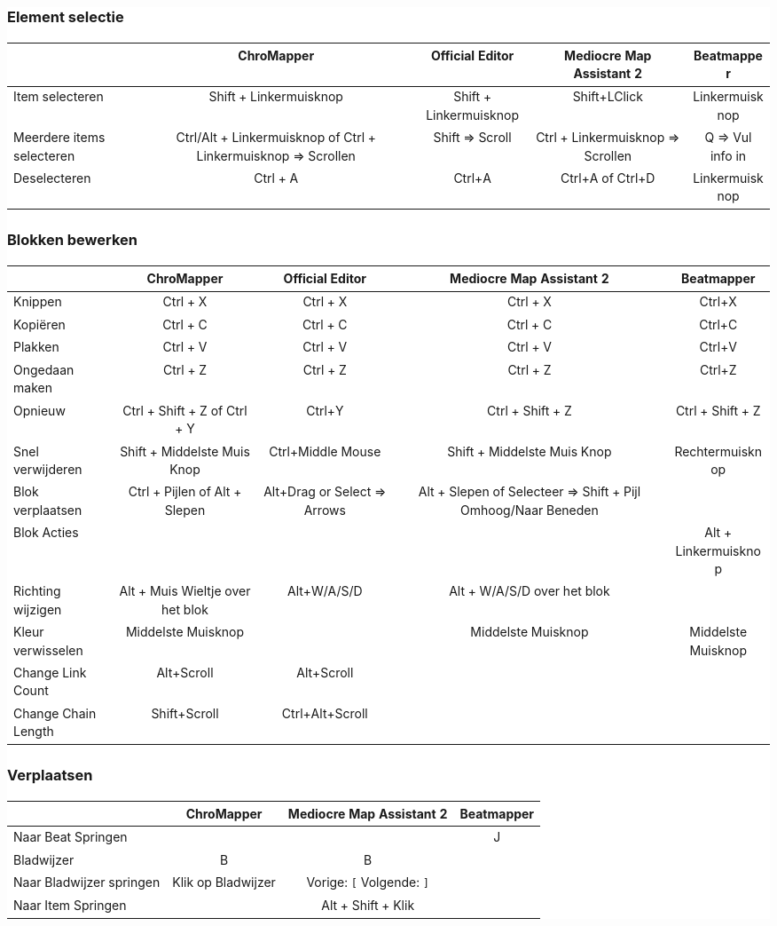 
### Element selectie




|                           |                          ChroMapper                           |    Official Editor     |     Mediocre Map Assistant 2     |   Beatmapper    |
| ------------------------- |:-------------------------------------------------------------:|:----------------------:|:--------------------------------:|:---------------:|
| Item selecteren           |                    Shift + Linkermuisknop                     | Shift + Linkermuisknop |           Shift+LClick           | Linkermuisknop  |
| Meerdere items selecteren | Ctrl/Alt + Linkermuisknop of Ctrl + Linkermuisknop ⇒ Scrollen |     Shift ⇒ Scroll     | Ctrl + Linkermuisknop ⇒ Scrollen | Q ⇒ Vul info in |
| Deselecteren              |                           Ctrl + A                            |         Ctrl+A         |         Ctrl+A of Ctrl+D         | Linkermuisknop  |



### Blokken bewerken




|                     |            ChroMapper            |       Official Editor       |                   Mediocre Map Assistant 2                   |      Beatmapper      |
| ------------------- |:--------------------------------:|:---------------------------:|:------------------------------------------------------------:|:--------------------:|
| Knippen             |             Ctrl + X             |          Ctrl + X           |                           Ctrl + X                           |        Ctrl+X        |
| Kopiëren            |             Ctrl + C             |          Ctrl + C           |                           Ctrl + C                           |        Ctrl+C        |
| Plakken             |             Ctrl + V             |          Ctrl + V           |                           Ctrl + V                           |        Ctrl+V        |
| Ongedaan maken      |             Ctrl + Z             |          Ctrl + Z           |                           Ctrl + Z                           |        Ctrl+Z        |
| Opnieuw             |   Ctrl + Shift + Z of Ctrl + Y   |           Ctrl+Y            |                       Ctrl + Shift + Z                       |   Ctrl + Shift + Z   |
| Snel verwijderen    |   Shift + Middelste Muis Knop    |      Ctrl+Middle Mouse      |                 Shift + Middelste Muis Knop                  |   Rechtermuisknop    |
| Blok verplaatsen    |  Ctrl + Pijlen of Alt + Slepen   | Alt+Drag or Select ⇒ Arrows | Alt + Slepen of Selecteer ⇒ Shift + Pijl Omhoog/Naar Beneden |                      |
| Blok Acties         |                                  |                             |                                                              | Alt + Linkermuisknop |
| Richting wijzigen   | Alt + Muis Wieltje over het blok |         Alt+W/A/S/D         |                 Alt + W/A/S/D over het blok                  |                      |
| Kleur verwisselen   |        Middelste Muisknop        |                             |                      Middelste Muisknop                      |  Middelste Muisknop  |
| Change Link Count   |            Alt+Scroll            |         Alt+Scroll          |                                                              |                      |
| Change Chain Length |           Shift+Scroll           |       Ctrl+Alt+Scroll       |                                                              |                      |



### Verplaatsen

|                          |     ChroMapper     | Mediocre Map Assistant 2  | Beatmapper |
| ------------------------ |:------------------:|:-------------------------:|:----------:|
| Naar Beat Springen       |                    |                           |     J      |
| Bladwijzer               |         B          |             B             |            |
| Naar Bladwijzer springen | Klik op Bladwijzer | Vorige: `[` Volgende: `]` |            |
| Naar Item Springen       |                    |    Alt + Shift + Klik     |            |
